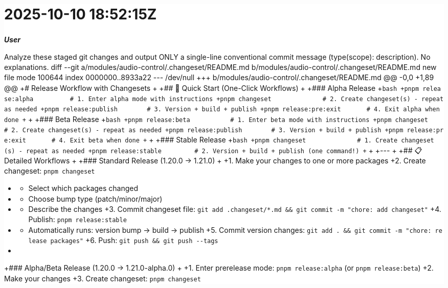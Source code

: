 

# 2025-10-10 18:52:15Z



_**User**_

Analyze these staged git changes and output ONLY a single-line conventional commit message (type(scope): description). No explanations.
diff --git a/modules/audio-control/.changeset/README.md b/modules/audio-control/.changeset/README.md
new file mode 100644
index 0000000..8933a22
--- /dev/null
+++ b/modules/audio-control/.changeset/README.md
@@ -0,0 +1,89 @@
+# Release Workflow with Changesets
+
+## 🚀 Quick Start (One-Click Workflows)
+
+### Alpha Release
+```bash
+pnpm release:alpha          # 1. Enter alpha mode with instructions
+pnpm changeset              # 2. Create changeset(s) - repeat as needed
+pnpm release:publish        # 3. Version + build + publish
+pnpm release:pre:exit       # 4. Exit alpha when done
+```
+
+### Beta Release
+```bash
+pnpm release:beta           # 1. Enter beta mode with instructions
+pnpm changeset              # 2. Create changeset(s) - repeat as needed
+pnpm release:publish        # 3. Version + build + publish
+pnpm release:pre:exit       # 4. Exit beta when done
+```
+
+### Stable Release
+```bash
+pnpm changeset              # 1. Create changeset(s) - repeat as needed
+pnpm release:stable         # 2. Version + build + publish (one command!)
+```
+
+---
+
+## 📋 Detailed Workflows
+
+### Standard Release (1.20.0 → 1.21.0)
+
+1. Make your changes to one or more packages
+2. Create changeset: `pnpm changeset`
+   - Select which packages changed
+   - Choose bump type (patch/minor/major)
+   - Describe the changes
+3. Commit changeset file: `git add .changeset/*.md && git commit -m "chore: add changeset"`
+4. Publish: `pnpm release:stable`
+   - Automatically runs: version bump → build → publish
+5. Commit version changes: `git add . && git commit -m "chore: release packages"`
+6. Push: `git push && git push --tags`
+
+### Alpha/Beta Release (1.20.0 → 1.21.0-alpha.0)
+
+1. Enter prerelease mode: `pnpm release:alpha` (or `pnpm release:beta`)
+2. Make your changes
+3. Create changeset: `pnpm changeset`